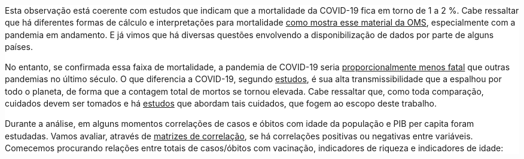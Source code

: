 

Esta observação está coerente com estudos que indicam que a mortalidade da
COVID-19 fica em torno de 1 a 2 %. Cabe ressaltar que há diferentes formas de
cálculo e interpretações para mortalidade [como mostra esse material da
OMS](https://www.who.int/news-room/commentaries/detail/estimating-mortality-from-covid-19),
especialmente com a pandemia em andamento. E já vimos que há diversas questões
envolvendo a disponibilização de dados por parte de alguns países. 

No entanto, se confirmada essa faixa de mortalidade, a pandemia de COVID-19
seria [proporcionalmente menos
fatal](https://www.news-medical.net/health/How-does-the-COVID-19-Pandemic-Compare-to-Other-Pandemics.aspx)
que outras pandemias no último século. O que diferencia a COVID-19, segundo
[estudos](https://tdtmvjournal.biomedcentral.com/articles/10.1186/s40794-020-00129-9),
é sua alta transmissibilidade que a espalhou por todo o planeta, de forma que a
contagem total de mortos se tornou elevada. Cabe ressaltar que, como toda
comparação, cuidados devem ser tomados e há
[estudos](https://www.cambridge.org/core/journals/infection-control-and-hospital-epidemiology/article/why-comparing-coronavirus-disease-2019-covid19-and-seasonal-influenza-fatality-rates-is-like-comparing-apples-to-pears/FDFE92B10895C57C42F59C2422DB7582)
que abordam tais cuidados, que fogem ao escopo deste trabalho.

Durante a análise, em alguns momentos correlações de casos e óbitos com idade da
população e PIB per capita foram estudadas. Vamos avaliar, através de [matrizes
de correlação](https://en.wikipedia.org/wiki/Correlation), se há correlações
positivas ou negativas entre variáveis. Comecemos procurando relações entre
totais de casos/óbitos com vacinação, indicadores de riqueza e indicadores de
idade:


    